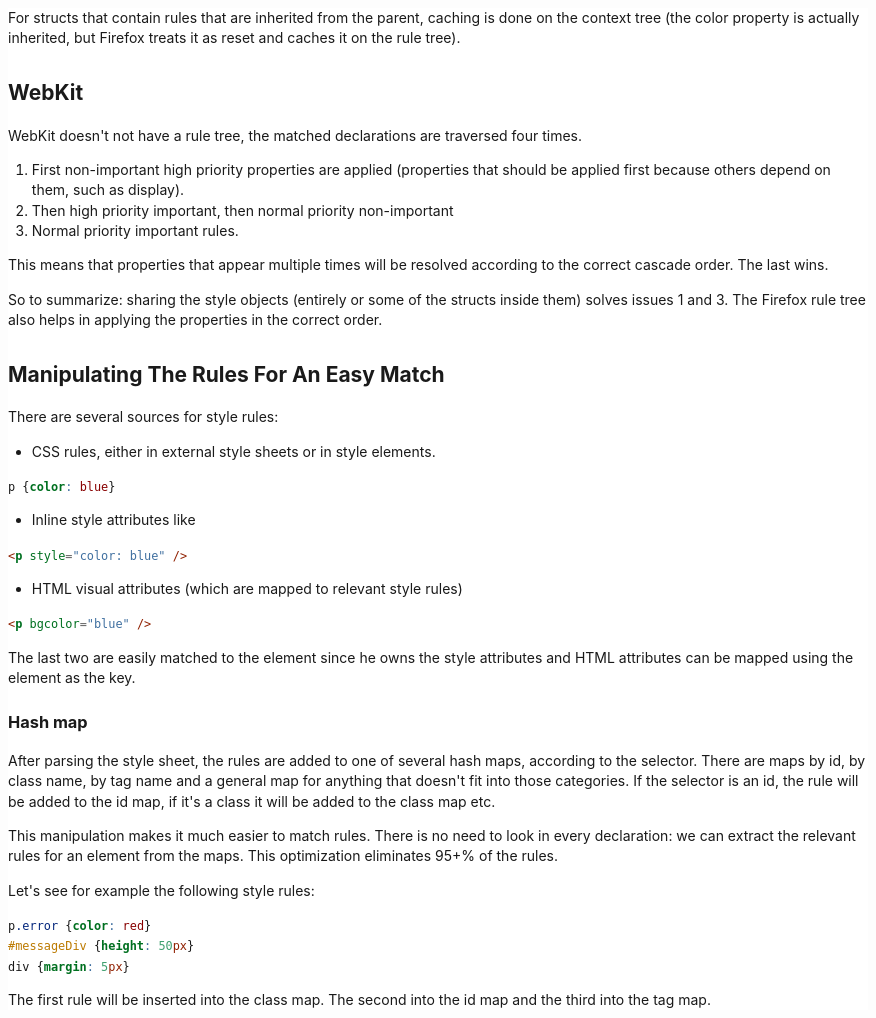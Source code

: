 For structs that contain rules that are inherited from the parent, caching is done on the context tree (the color property is actually inherited, but Firefox treats it as reset and caches it on the rule tree).

## WebKit
WebKit doesn't not have a rule tree, the matched declarations are traversed four times. 
1. First non-important high priority properties are applied (properties that should be applied first because others depend on them, such as display).
2. Then high priority important, then normal priority non-important
3. Normal priority important rules. 

This means that properties that appear multiple times will be resolved according to the correct cascade order. The last wins.

So to summarize: sharing the style objects (entirely or some of the structs inside them) solves issues 1 and 3. The Firefox rule tree also helps in applying the properties in the correct order.


## Manipulating The Rules For An Easy Match
There are several sources for style rules:
- CSS rules, either in external style sheets or in style elements.
```CSS
p {color: blue}
```
- Inline style attributes like
```HTML
<p style="color: blue" />
```
- HTML visual attributes (which are mapped to relevant style rules)
```HTML
<p bgcolor="blue" />
```

The last two are easily matched to the element since he owns the style attributes and HTML attributes can be mapped using the element as the key.

### Hash map
After parsing the style sheet, the rules are added to one of several hash maps, according to the selector. There are maps by id, by class name, by tag name and a general map for anything that doesn't fit into those categories. If the selector is an id, the rule will be added to the id map, if it's a class it will be added to the class map etc.

This manipulation makes it much easier to match rules. There is no need to look in every declaration: we can extract the relevant rules for an element from the maps. This optimization eliminates 95+% of the rules.

Let's see for example the following style rules:
```CSS
p.error {color: red}
#messageDiv {height: 50px}
div {margin: 5px}
```
The first rule will be inserted into the class map. The second into the id map and the third into the tag map.
